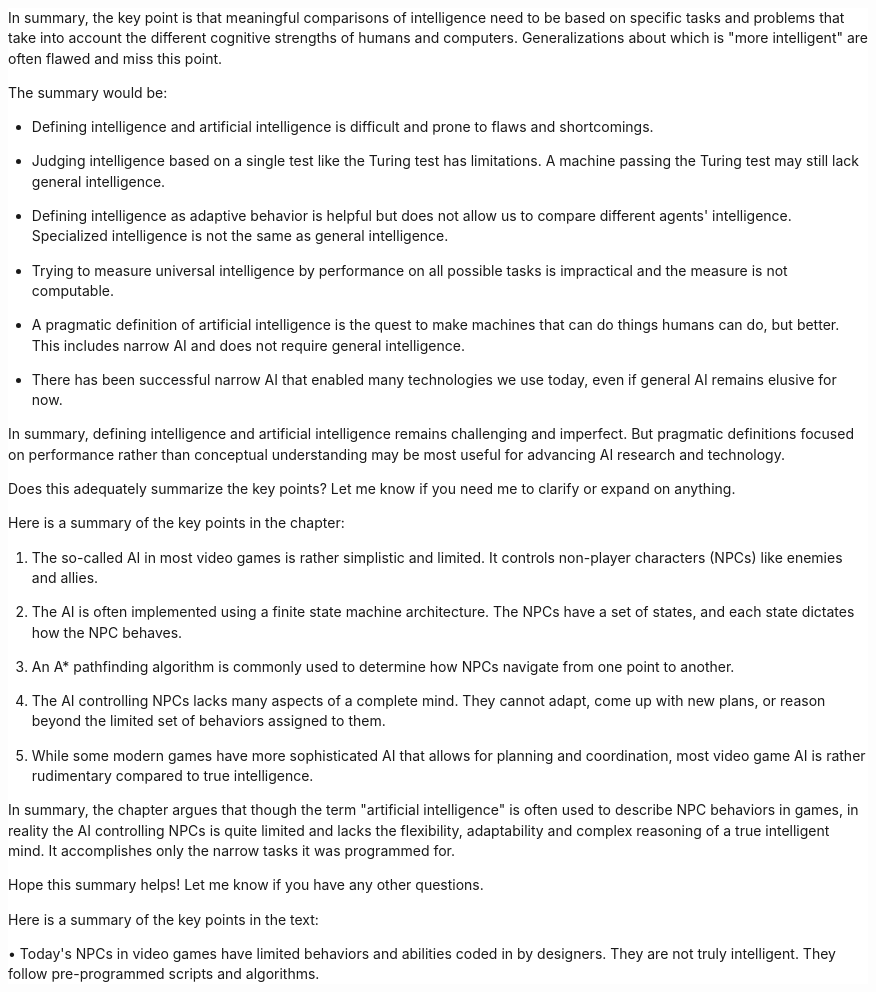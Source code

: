In summary, the key point is that meaningful comparisons of intelligence need to be based on specific tasks and problems that take into account the different cognitive strengths of humans and computers. Generalizations about which is "more intelligent" are often flawed and miss this point.

 The summary would be:

- Defining intelligence and artificial intelligence is difficult and prone to flaws and shortcomings.

- Judging intelligence based on a single test like the Turing test has limitations. A machine passing the Turing test may still lack general intelligence.

- Defining intelligence as adaptive behavior is helpful but does not allow us to compare different agents' intelligence. Specialized intelligence is not the same as general intelligence. 

- Trying to measure universal intelligence by performance on all possible tasks is impractical and the measure is not computable.

- A pragmatic definition of artificial intelligence is the quest to make machines that can do things humans can do, but better. This includes narrow AI and does not require general intelligence.

- There has been successful narrow AI that enabled many technologies we use today, even if general AI remains elusive for now.

In summary, defining intelligence and artificial intelligence remains challenging and imperfect. But pragmatic definitions focused on performance rather than conceptual understanding may be most useful for advancing AI research and technology.

Does this adequately summarize the key points? Let me know if you need me to clarify or expand on anything.

 Here is a summary of the key points in the chapter:

1. The so-called AI in most video games is rather simplistic and limited. It controls non-player characters (NPCs) like enemies and allies.

2. The AI is often implemented using a finite state machine architecture. The NPCs have a set of states, and each state dictates how the NPC behaves. 

3. An A* pathfinding algorithm is commonly used to determine how NPCs navigate from one point to another.

4. The AI controlling NPCs lacks many aspects of a complete mind. They cannot adapt, come up with new plans, or reason beyond the limited set of behaviors assigned to them.

5. While some modern games have more sophisticated AI that allows for planning and coordination, most video game AI is rather rudimentary compared to true intelligence.

In summary, the chapter argues that though the term "artificial intelligence" is often used to describe NPC behaviors in games, in reality the AI controlling NPCs is quite limited and lacks the flexibility, adaptability and complex reasoning of a true intelligent mind. It accomplishes only the narrow tasks it was programmed for.

Hope this summary helps! Let me know if you have any other questions.

 Here is a summary of the key points in the text:

• Today's NPCs in video games have limited behaviors and abilities coded in by designers. They are not truly intelligent. They follow pre-programmed scripts and algorithms. 

